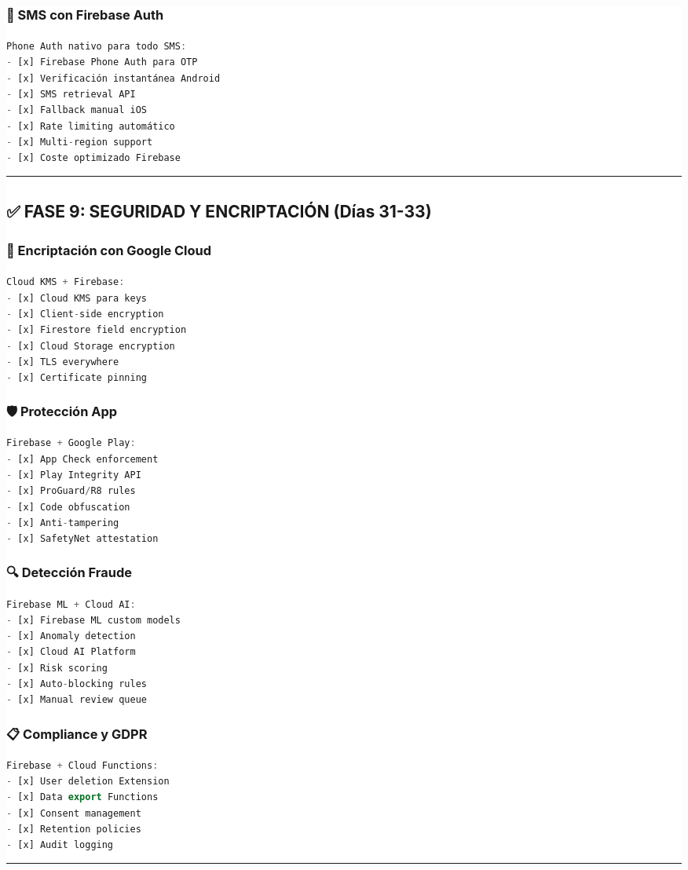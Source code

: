 ### 💬 SMS con Firebase Auth
```dart
Phone Auth nativo para todo SMS:
- [x] Firebase Phone Auth para OTP
- [x] Verificación instantánea Android
- [x] SMS retrieval API
- [x] Fallback manual iOS
- [x] Rate limiting automático
- [x] Multi-region support
- [x] Coste optimizado Firebase
```

---

## ✅ FASE 9: SEGURIDAD Y ENCRIPTACIÓN (Días 31-33)

### 🔐 Encriptación con Google Cloud
```dart
Cloud KMS + Firebase:
- [x] Cloud KMS para keys
- [x] Client-side encryption
- [x] Firestore field encryption
- [x] Cloud Storage encryption
- [x] TLS everywhere
- [x] Certificate pinning
```

### 🛡️ Protección App
```dart
Firebase + Google Play:
- [x] App Check enforcement
- [x] Play Integrity API
- [x] ProGuard/R8 rules
- [x] Code obfuscation
- [x] Anti-tampering
- [x] SafetyNet attestation
```

### 🔍 Detección Fraude
```dart
Firebase ML + Cloud AI:
- [x] Firebase ML custom models
- [x] Anomaly detection
- [x] Cloud AI Platform
- [x] Risk scoring
- [x] Auto-blocking rules
- [x] Manual review queue
```

### 📋 Compliance y GDPR
```dart
Firebase + Cloud Functions:
- [x] User deletion Extension
- [x] Data export Functions
- [x] Consent management
- [x] Retention policies
- [x] Audit logging
```

---
